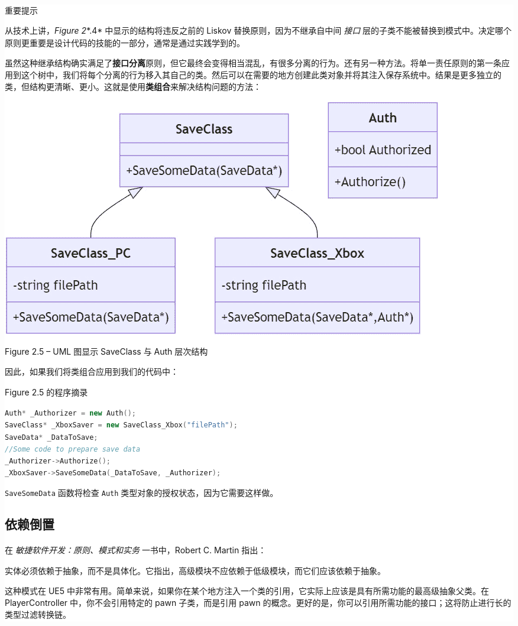 重要提示

从技术上讲，*Figure 2**.4* 中显示的结构将违反之前的 Liskov 替换原则，因为不继承自中间 *接口* 层的子类不能被替换到模式中。决定哪个原则更重要是设计代码的技能的一部分，通常是通过实践学到的。

虽然这种继承结构确实满足了**接口分离**原则，但它最终会变得相当混乱，有很多分离的行为。还有另一种方法。将单一责任原则的第一条应用到这个树中，我们将每个分离的行为移入其自己的类。然后可以在需要的地方创建此类对象并将其注入保存系统中。结果是更多独立的类，但结构更清晰、更小。这就是使用**类组合**来解决结构问题的方法：

![Figure 2.5 – UML 图显示 SaveClass 与 Auth 层次结构](img/Figure_02.05_B18297.jpg)

Figure 2.5 – UML 图显示 SaveClass 与 Auth 层次结构

因此，如果我们将类组合应用到我们的代码中：

Figure 2.5 的程序摘录

```cpp
Auth* _Authorizer = new Auth();
SaveClass* _XboxSaver = new SaveClass_Xbox("filePath");
SaveData* _DataToSave;
//Some code to prepare save data
_Authorizer->Authorize();
_XboxSaver->SaveSomeData(_DataToSave, _Authorizer);
```

`SaveSomeData` 函数将检查 `Auth` 类型对象的授权状态，因为它需要这样做。

## 依赖倒置

在 *敏捷软件开发：原则、模式和实务* 一书中，Robert C. Martin 指出：

实体必须依赖于抽象，而不是具体化。它指出，高级模块不应依赖于低级模块，而它们应该依赖于抽象。

这种模式在 UE5 中非常有用。简单来说，如果你在某个地方注入一个类的引用，它实际上应该是具有所需功能的最高级抽象父类。在 PlayerController 中，你不会引用特定的 pawn 子类，而是引用 pawn 的概念。更好的是，你可以引用所需功能的接口；这将防止进行长的类型过滤转换链。
